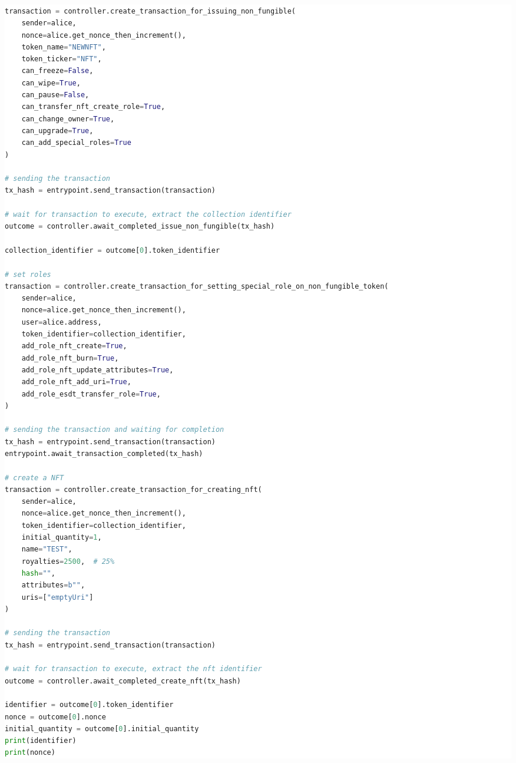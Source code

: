 ```py
transaction = controller.create_transaction_for_issuing_non_fungible(
    sender=alice,
    nonce=alice.get_nonce_then_increment(),
    token_name="NEWNFT",
    token_ticker="NFT",
    can_freeze=False,
    can_wipe=True,
    can_pause=False,
    can_transfer_nft_create_role=True,
    can_change_owner=True,
    can_upgrade=True,
    can_add_special_roles=True
)

# sending the transaction
tx_hash = entrypoint.send_transaction(transaction)

# wait for transaction to execute, extract the collection identifier
outcome = controller.await_completed_issue_non_fungible(tx_hash)

collection_identifier = outcome[0].token_identifier

# set roles
transaction = controller.create_transaction_for_setting_special_role_on_non_fungible_token(
    sender=alice,
    nonce=alice.get_nonce_then_increment(),
    user=alice.address,
    token_identifier=collection_identifier,
    add_role_nft_create=True,
    add_role_nft_burn=True,
    add_role_nft_update_attributes=True,
    add_role_nft_add_uri=True,
    add_role_esdt_transfer_role=True,
)

# sending the transaction and waiting for completion
tx_hash = entrypoint.send_transaction(transaction)
entrypoint.await_transaction_completed(tx_hash)

# create a NFT
transaction = controller.create_transaction_for_creating_nft(
    sender=alice,
    nonce=alice.get_nonce_then_increment(),
    token_identifier=collection_identifier,
    initial_quantity=1,
    name="TEST",
    royalties=2500,  # 25%
    hash="",
    attributes=b"",
    uris=["emptyUri"]
)

# sending the transaction
tx_hash = entrypoint.send_transaction(transaction)

# wait for transaction to execute, extract the nft identifier
outcome = controller.await_completed_create_nft(tx_hash)

identifier = outcome[0].token_identifier
nonce = outcome[0].nonce
initial_quantity = outcome[0].initial_quantity
print(identifier)
print(nonce)
```

[comment]: # (mx-abstract)
[comment]: # (mx-context-auto)